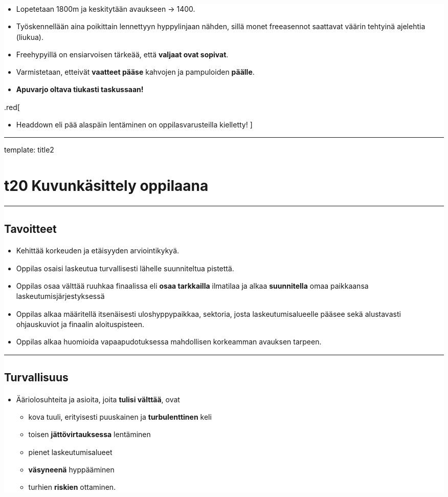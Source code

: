 -   Lopetetaan 1800m ja keskitytään avaukseen -&gt; 1400.

-   Työskennellään aina poikittain lennettyyn hyppylinjaan nähden, sillä
    monet freeasennot saattavat väärin tehtyinä ajelehtia (liukua).

-   Freehypyillä on ensiarvoisen tärkeää, että **valjaat ovat sopivat**.

-   Varmistetaan, etteivät **vaatteet pääse** kahvojen ja pampuloiden
    **päälle**.

-   **Apuvarjo oltava tiukasti taskussaan!**

.red[
- Headdown eli pää alaspäin lentäminen on oppilasvarusteilla kielletty!
]

---
template: title2

# t20 Kuvunkäsittely oppilaana

---

## Tavoitteet

-   Kehittää korkeuden ja etäisyyden arviointikykyä.

-   Oppilas osaisi laskeutua turvallisesti lähelle
    suunniteltua pistettä.

-   Oppilas osaa välttää ruuhkaa finaalissa eli **osaa tarkkailla**
    ilmatilaa ja alkaa **suunnitella** omaa paikkaansa
    laskeutumisjärjestyksessä

-   Oppilas alkaa määritellä itsenäisesti uloshyppypaikkaa, sektoria,
    josta laskeutumisalueelle pääsee sekä alustavasti ohjauskuviot ja
    finaalin aloituspisteen.

-   Oppilas alkaa huomioida vapaapudotuksessa mahdollisen korkeamman
    avauksen tarpeen.

---

## Turvallisuus

- Ääriolosuhteita ja asioita, joita **tulisi välttää**, ovat

  -   kova tuuli, erityisesti puuskainen ja **turbulenttinen** keli

  -   toisen **jättövirtauksessa** lentäminen

  -   pienet laskeutumisalueet

  -   **väsyneenä** hyppääminen

  -   turhien **riskien** ottaminen.

